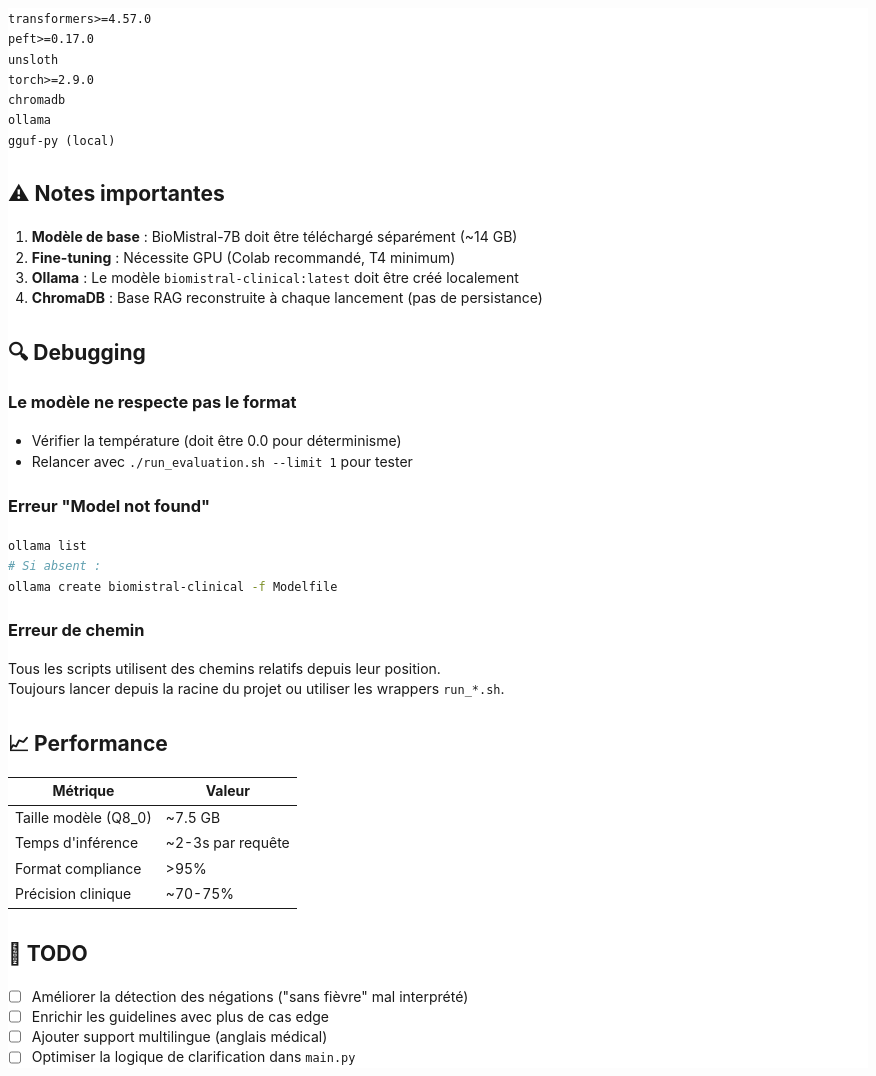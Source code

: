 ```
transformers>=4.57.0
peft>=0.17.0
unsloth
torch>=2.9.0
chromadb
ollama
gguf-py (local)
```

## ⚠️ Notes importantes

1. **Modèle de base** : BioMistral-7B doit être téléchargé séparément (~14 GB)
2. **Fine-tuning** : Nécessite GPU (Colab recommandé, T4 minimum)
3. **Ollama** : Le modèle `biomistral-clinical:latest` doit être créé localement
4. **ChromaDB** : Base RAG reconstruite à chaque lancement (pas de persistance)

## 🔍 Debugging

### Le modèle ne respecte pas le format
- Vérifier la température (doit être 0.0 pour déterminisme)
- Relancer avec `./run_evaluation.sh --limit 1` pour tester

### Erreur "Model not found"
```bash
ollama list
# Si absent :
ollama create biomistral-clinical -f Modelfile
```

### Erreur de chemin
Tous les scripts utilisent des chemins relatifs depuis leur position.  
Toujours lancer depuis la racine du projet ou utiliser les wrappers `run_*.sh`.

## 📈 Performance

| Métrique | Valeur |
|----------|--------|
| Taille modèle (Q8_0) | ~7.5 GB |
| Temps d'inférence | ~2-3s par requête |
| Format compliance | >95% |
| Précision clinique | ~70-75% |

## 📝 TODO

- [ ] Améliorer la détection des négations ("sans fièvre" mal interprété)
- [ ] Enrichir les guidelines avec plus de cas edge
- [ ] Ajouter support multilingue (anglais médical)
- [ ] Optimiser la logique de clarification dans `main.py`
